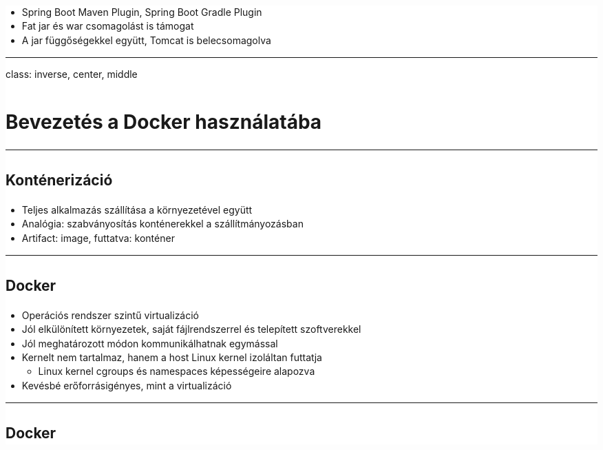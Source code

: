 * Spring Boot Maven Plugin, Spring Boot Gradle Plugin
* Fat jar és war csomagolást is támogat
* A jar függőségekkel együtt, Tomcat is belecsomagolva

---

class: inverse, center, middle

# Bevezetés a Docker használatába

---

## Konténerizáció

* Teljes alkalmazás szállítása a környezetével együtt
* Analógia: szabványosítás konténerekkel a szállítmányozásban
* Artifact: image, futtatva: konténer

---

## Docker

* Operációs rendszer szintű virtualizáció
* Jól elkülönített környezetek, saját fájlrendszerrel és telepített szoftverekkel
* Jól meghatározott módon kommunikálhatnak egymással
* Kernelt nem tartalmaz, hanem a host Linux kernel izoláltan futtatja
   * Linux kernel cgroups és namespaces képességeire alapozva
* Kevésbé erőforrásigényes, mint a virtualizáció

---

## Docker
